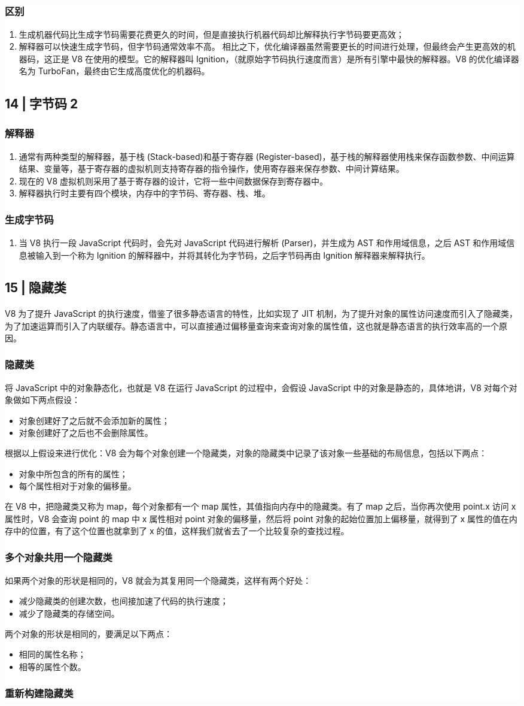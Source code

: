 ### 区别

1. 生成机器代码比生成字节码需要花费更久的时间，但是直接执行机器代码却比解释执行字节码要更高效；
2. 解释器可以快速生成字节码，但字节码通常效率不高。 相比之下，优化编译器虽然需要更长的时间进行处理，但最终会产生更高效的机器码，这正是 V8 在使用的模型。它的解释器叫 Ignition，（就原始字节码执行速度而言）是所有引擎中最快的解释器。V8 的优化编译器名为 TurboFan，最终由它生成高度优化的机器码。

## 14 | 字节码 2

### 解释器

1. 通常有两种类型的解释器，基于栈 (Stack-based)和基于寄存器 (Register-based)，基于栈的解释器使用栈来保存函数参数、中间运算结果、变量等，基于寄存器的虚拟机则支持寄存器的指令操作，使用寄存器来保存参数、中间计算结果。
2. 现在的 V8 虚拟机则采用了基于寄存器的设计，它将一些中间数据保存到寄存器中。
3. 解释器执行时主要有四个模块，内存中的字节码、寄存器、栈、堆。

### 生成字节码

1. 当 V8 执行一段 JavaScript 代码时，会先对 JavaScript 代码进行解析 (Parser)，并生成为 AST 和作用域信息，之后 AST 和作用域信息被输入到一个称为 Ignition 的解释器中，并将其转化为字节码，之后字节码再由 Ignition 解释器来解释执行。

## 15 | 隐藏类

V8 为了提升 JavaScript 的执行速度，借鉴了很多静态语言的特性，比如实现了 JIT 机制，为了提升对象的属性访问速度而引入了隐藏类，为了加速运算而引入了内联缓存。静态语言中，可以直接通过偏移量查询来查询对象的属性值，这也就是静态语言的执行效率高的一个原因。

### 隐藏类

将 JavaScript 中的对象静态化，也就是 V8 在运行 JavaScript 的过程中，会假设 JavaScript 中的对象是静态的，具体地讲，V8 对每个对象做如下两点假设：

-   对象创建好了之后就不会添加新的属性；
-   对象创建好了之后也不会删除属性。

根据以上假设来进行优化：V8 会为每个对象创建一个隐藏类，对象的隐藏类中记录了该对象一些基础的布局信息，包括以下两点：

-   对象中所包含的所有的属性；
-   每个属性相对于对象的偏移量。

在 V8 中，把隐藏类又称为 map，每个对象都有一个 map 属性，其值指向内存中的隐藏类。有了 map 之后，当你再次使用 point.x 访问 x 属性时，V8 会查询 point 的 map 中 x 属性相对 point 对象的偏移量，然后将 point 对象的起始位置加上偏移量，就得到了 x 属性的值在内存中的位置，有了这个位置也就拿到了 x 的值，这样我们就省去了一个比较复杂的查找过程。

### 多个对象共用一个隐藏类

如果两个对象的形状是相同的，V8 就会为其复用同一个隐藏类，这样有两个好处：

-   减少隐藏类的创建次数，也间接加速了代码的执行速度；
-   减少了隐藏类的存储空间。

两个对象的形状是相同的，要满足以下两点：

-   相同的属性名称；
-   相等的属性个数。

### 重新构建隐藏类
